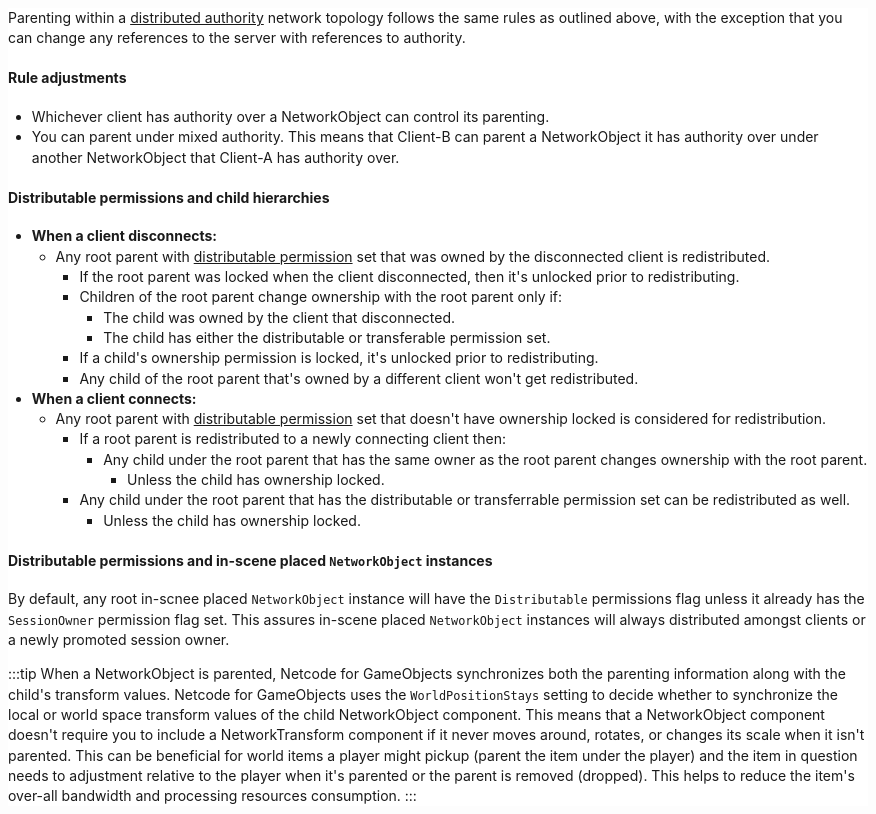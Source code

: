 Parenting within a [distributed authority](../terms-concepts/distributed-authority.md) network topology follows the same rules as outlined above, with the exception that you can change any references to the server with references to authority.

#### Rule adjustments

  - Whichever client has authority over a NetworkObject can control its parenting.
  - You can parent under mixed authority. This means that Client-B can parent a NetworkObject it has authority over under another NetworkObject that Client-A has authority over.

#### Distributable permissions and child hierarchies

- **When a client disconnects:**
  - Any root parent with [distributable permission](../basics/ownership.md#ownership-permission-settings) set that was owned by the disconnected client is redistributed.
    - If the root parent was locked when the client disconnected, then it's unlocked prior to redistributing.
    - Children of the root parent change ownership with the root parent only if:
      - The child was owned by the client that disconnected.
      - The child has either the distributable or transferable permission set.
    - If a child's ownership permission is locked, it's unlocked prior to redistributing.
    - Any child of the root parent that's owned by a different client won't get redistributed.
- **When a client connects:**
  - Any root parent with [distributable permission](../basics/ownership.md#ownership-permission-settings) set that doesn't have ownership locked is considered for redistribution.
    - If a root parent is redistributed to a newly connecting client then:
      - Any child under the root parent that has the same owner as the root parent changes ownership with the root parent.
        - Unless the child has ownership locked.
    - Any child under the root parent that has the distributable or transferrable permission set can be redistributed as well.
      - Unless the child has ownership locked.

#### Distributable permissions and in-scene placed `NetworkObject` instances

By default, any root in-scnee placed `NetworkObject` instance will have the `Distributable` permissions flag unless it already has the `SessionOwner` permission flag set. This assures in-scene placed `NetworkObject` instances will always distributed amongst clients or a newly promoted session owner.


:::tip
When a NetworkObject is parented, Netcode for GameObjects synchronizes both the parenting information along with the child's transform values. Netcode for GameObjects uses the `WorldPositionStays` setting to decide whether to synchronize the local or world space transform values of the child NetworkObject component. This means that a NetworkObject component doesn't require you to include a NetworkTransform component if it never moves around, rotates, or changes its scale when it isn't parented. This can be beneficial for world items a player might pickup (parent the item under the player) and the item in question needs to adjustment relative to the player when it's parented or the parent is removed (dropped). This helps to reduce the item's over-all bandwidth and processing resources consumption.
:::
